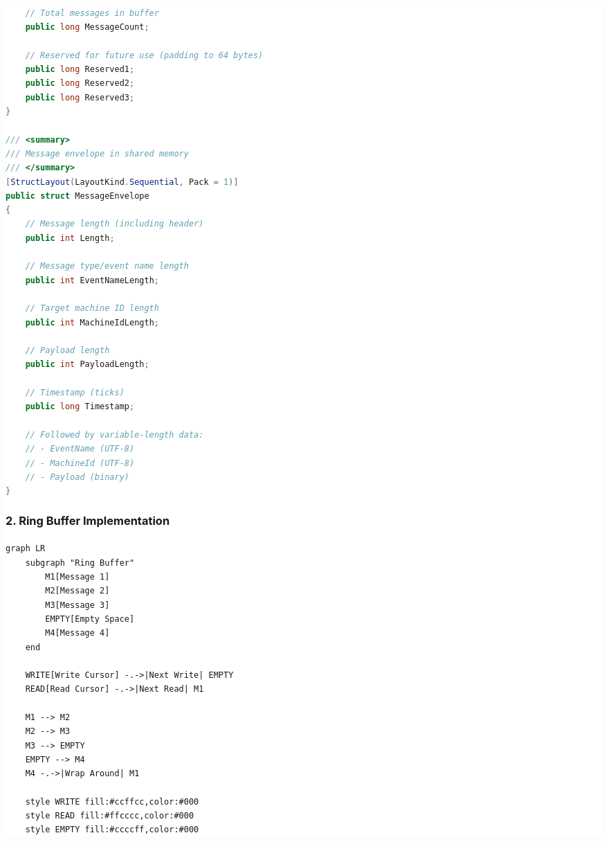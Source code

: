 ```csharp
    // Total messages in buffer
    public long MessageCount;

    // Reserved for future use (padding to 64 bytes)
    public long Reserved1;
    public long Reserved2;
    public long Reserved3;
}

/// <summary>
/// Message envelope in shared memory
/// </summary>
[StructLayout(LayoutKind.Sequential, Pack = 1)]
public struct MessageEnvelope
{
    // Message length (including header)
    public int Length;

    // Message type/event name length
    public int EventNameLength;

    // Target machine ID length
    public int MachineIdLength;

    // Payload length
    public int PayloadLength;

    // Timestamp (ticks)
    public long Timestamp;

    // Followed by variable-length data:
    // - EventName (UTF-8)
    // - MachineId (UTF-8)
    // - Payload (binary)
}
```

### 2. Ring Buffer Implementation

```mermaid
graph LR
    subgraph "Ring Buffer"
        M1[Message 1]
        M2[Message 2]
        M3[Message 3]
        EMPTY[Empty Space]
        M4[Message 4]
    end

    WRITE[Write Cursor] -.->|Next Write| EMPTY
    READ[Read Cursor] -.->|Next Read| M1

    M1 --> M2
    M2 --> M3
    M3 --> EMPTY
    EMPTY --> M4
    M4 -.->|Wrap Around| M1

    style WRITE fill:#ccffcc,color:#000
    style READ fill:#ffcccc,color:#000
    style EMPTY fill:#ccccff,color:#000
```
